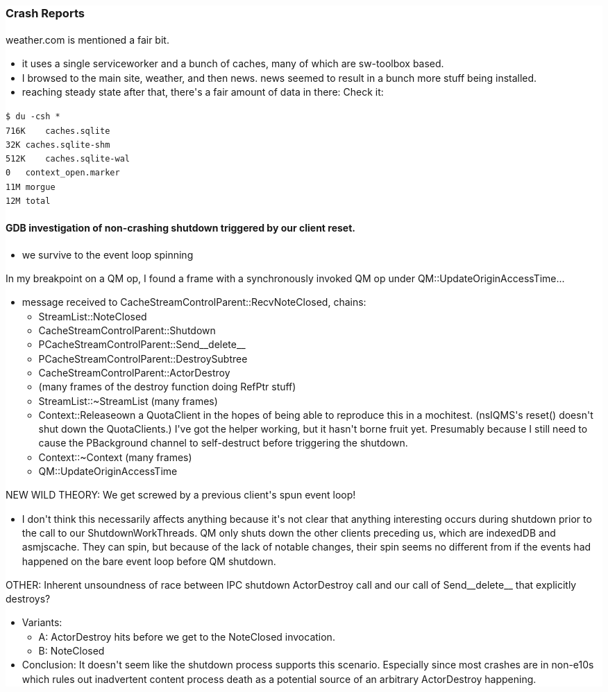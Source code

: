 ### Crash Reports ###

weather.com is mentioned a fair bit.
* it uses a single serviceworker and a bunch of caches, many of which are
  sw-toolbox based.
* I browsed to the main site, weather, and then news.  news seemed to result in
  a bunch more stuff being installed.
* reaching steady state after that, there's a fair amount of data in there:
  Check it:
```
$ du -csh *
716K	caches.sqlite
32K	caches.sqlite-shm
512K	caches.sqlite-wal
0	context_open.marker
11M	morgue
12M	total
```

#### GDB investigation of non-crashing shutdown triggered by our client reset.

* we survive to the event loop spinning

In my breakpoint on a QM op, I found a frame with a synchronously invoked QM op under QM::UpdateOriginAccessTime...
* message received to CacheStreamControlParent::RecvNoteClosed, chains:
  * StreamList::NoteClosed
  * CacheStreamControlParent::Shutdown
  * PCacheStreamControlParent::Send__delete__
  * PCacheStreamControlParent::DestroySubtree
  * CacheStreamControlParent::ActorDestroy
  * (many frames of the destroy function doing RefPtr stuff)
  * StreamList::~StreamList (many frames)
  * Context::Releaseown a QuotaClient in the hopes of being able to reproduce this in a mochitest.  (nsIQMS's reset() doesn't shut down the QuotaClients.)  I've got the helper working, but it hasn't borne fruit yet.  Presumably because I still need to cause the PBackground channel to self-destruct before triggering the shutdown.
  * Context::~Context (many frames)
  * QM::UpdateOriginAccessTime

NEW WILD THEORY: We get screwed by a previous client's spun event loop!
* I don't think this necessarily affects anything because it's not clear that
  anything interesting occurs during shutdown prior to the call to our
  ShutdownWorkThreads.  QM only shuts down the other clients preceding us,
  which are indexedDB and asmjscache.  They can spin, but because of the lack
  of notable changes, their spin seems no different from if the events had
  happened on the bare event loop before QM shutdown.

OTHER: Inherent unsoundness of race between IPC shutdown ActorDestroy call and
our call of Send__delete__ that explicitly destroys?
 * Variants:
   * A: ActorDestroy hits before we get to the NoteClosed invocation.
   * B: NoteClosed
 * Conclusion: It doesn't seem like the shutdown process supports this scenario.
   Especially since most crashes are in non-e10s which rules out inadvertent
   content process death as a potential source of an arbitrary ActorDestroy
   happening.
